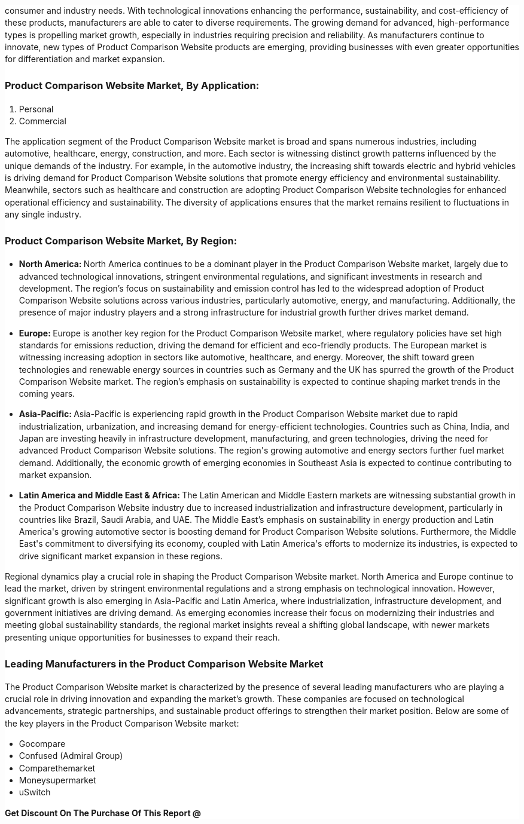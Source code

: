 consumer and industry needs. With technological innovations enhancing the performance, sustainability, and cost-efficiency of these products, manufacturers are able to cater to diverse requirements. The growing demand for advanced, high-performance types is propelling market growth, especially in industries requiring precision and reliability. As manufacturers continue to innovate, new types of Product Comparison Website products are emerging, providing businesses with even greater opportunities for differentiation and market expansion.</p><h3>Product Comparison Website Market,&nbsp;By Application:</h3><ol><li>Personal<li> Commercial</li></ol><p>The application segment of the Product Comparison Website market is broad and spans numerous industries, including automotive, healthcare, energy, construction, and more. Each sector is witnessing distinct growth patterns influenced by the unique demands of the industry. For example, in the automotive industry, the increasing shift towards electric and hybrid vehicles is driving demand for Product Comparison Website solutions that promote energy efficiency and environmental sustainability. Meanwhile, sectors such as healthcare and construction are adopting Product Comparison Website technologies for enhanced operational efficiency and sustainability. The diversity of applications ensures that the market remains resilient to fluctuations in any single industry.</p><h3>Product Comparison Website Market, By Region:</h3><ul><li><p><strong>North America:&nbsp;</strong>North America continues to be a dominant player in the Product Comparison Website market, largely due to advanced technological innovations, stringent environmental regulations, and significant investments in research and development. The region&rsquo;s focus on sustainability and emission control has led to the widespread adoption of Product Comparison Website solutions across various industries, particularly automotive, energy, and manufacturing. Additionally, the presence of major industry players and a strong infrastructure for industrial growth further drives market demand.</p></li><li><p><strong><strong>Europe:&nbsp;</strong></strong>Europe is another key region for the Product Comparison Website market, where regulatory policies have set high standards for emissions reduction, driving the demand for efficient and eco-friendly products. The European market is witnessing increasing adoption in sectors like automotive, healthcare, and energy. Moreover, the shift toward green technologies and renewable energy sources in countries such as Germany and the UK has spurred the growth of the Product Comparison Website market. The region&rsquo;s emphasis on sustainability is expected to continue shaping market trends in the coming years.</p></li><li><p><strong><strong>Asia-Pacific:&nbsp;</strong></strong>Asia-Pacific is experiencing rapid growth in the Product Comparison Website market due to rapid industrialization, urbanization, and increasing demand for energy-efficient technologies. Countries such as China, India, and Japan are investing heavily in infrastructure development, manufacturing, and green technologies, driving the need for advanced Product Comparison Website solutions. The region's growing automotive and energy sectors further fuel market demand. Additionally, the economic growth of emerging economies in Southeast Asia is expected to continue contributing to market expansion.</p></li><li><p><strong><strong>Latin America and Middle East &amp; Africa:&nbsp;</strong></strong>The Latin American and Middle Eastern markets are witnessing substantial growth in the Product Comparison Website industry due to increased industrialization and infrastructure development, particularly in countries like Brazil, Saudi Arabia, and UAE. The Middle East&rsquo;s emphasis on sustainability in energy production and Latin America's growing automotive sector is boosting demand for Product Comparison Website solutions. Furthermore, the Middle East's commitment to diversifying its economy, coupled with Latin America's efforts to modernize its industries, is expected to drive significant market expansion in these regions.</p></li></ul><p>Regional dynamics play a crucial role in shaping the Product Comparison Website market. North America and Europe continue to lead the market, driven by stringent environmental regulations and a strong emphasis on technological innovation. However, significant growth is also emerging in Asia-Pacific and Latin America, where industrialization, infrastructure development, and government initiatives are driving demand. As emerging economies increase their focus on modernizing their industries and meeting global sustainability standards, the regional market insights reveal a shifting global landscape, with newer markets presenting unique opportunities for businesses to expand their reach.</p><h3><strong>Leading Manufacturers in the Product Comparison Website Market</strong></h3><p>The Product Comparison Website market is characterized by the presence of several leading manufacturers who are playing a crucial role in driving innovation and expanding the market&rsquo;s growth. These companies are focused on technological advancements, strategic partnerships, and sustainable product offerings to strengthen their market position. Below are some of the key players in the Product Comparison Website market:</p></div><div class="article-main__content" data-test-id="publishing-text-block"><ul><li><span class="">Gocompare<li> Confused (Admiral Group)<li> Comparethemarket<li> Moneysupermarket<li> uSwitch</span></li></ul></div><div class="article-main__content" data-test-id="publishing-text-block"><p><span class="font-[700]"><strong>Get Discount On The Purchase Of This Report @</strong>
